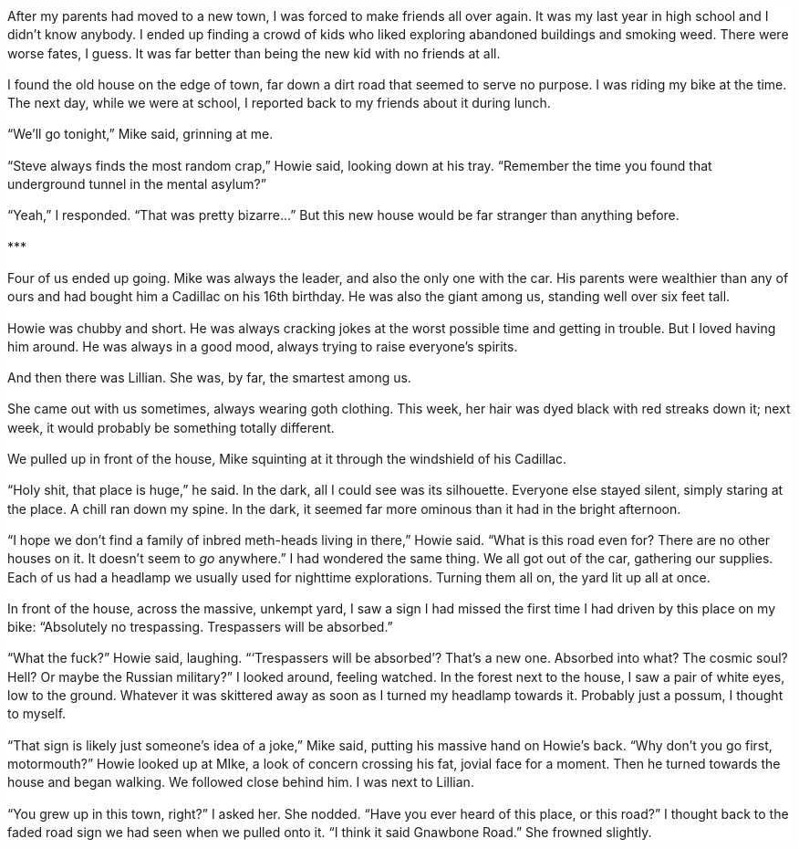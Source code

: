 After my parents had moved to a new town, I was forced to make friends all over again. It was my last year in high school and I didn’t know anybody. I ended up finding a crowd of kids who liked exploring abandoned buildings and smoking weed. There were worse fates, I guess. It was far better than being the new kid with no friends at all.

I found the old house on the edge of town, far down a dirt road that seemed to serve no purpose. I was riding my bike at the time. The next day, while we were at school, I reported back to my friends about it during lunch.

“We’ll go tonight,” Mike said, grinning at me.

“Steve always finds the most random crap,” Howie said, looking down at his tray. “Remember the time you found that underground tunnel in the mental asylum?”

“Yeah,” I responded. “That was pretty bizarre…” But this new house would be far stranger than anything before.

\*\*\*

Four of us ended up going. Mike was always the leader, and also the only one with the car. His parents were wealthier than any of ours and had bought him a Cadillac on his 16th birthday. He was also the giant among us, standing well over six feet tall.

Howie was chubby and short. He was always cracking jokes at the worst possible time and getting in trouble. But I loved having him around. He was always in a good mood, always trying to raise everyone’s spirits. 

And then there was Lillian. She was, by far, the smartest among us.

She came out with us sometimes, always wearing goth clothing. This week, her hair was dyed black with red streaks down it; next week, it would probably be something totally different.

We pulled up in front of the house, Mike squinting at it through the windshield of his Cadillac. 

“Holy shit, that place is huge,” he said. In the dark, all I could see was its silhouette. Everyone else stayed silent, simply staring at the place. A chill ran down my spine. In the dark, it seemed far more ominous than it had in the bright afternoon.

“I hope we don’t find a family of inbred meth-heads living in there,” Howie said. “What is this road even for? There are no other houses on it. It doesn’t seem to *go* anywhere.” I had wondered the same thing. We all got out of the car, gathering our supplies. Each of us had a headlamp we usually used for nighttime explorations. Turning them all on, the yard lit up all at once.

In front of the house, across the massive, unkempt yard, I saw a sign I had missed the first time I had driven by this place on my bike: “Absolutely no trespassing. Trespassers will be absorbed.”

“What the fuck?” Howie said, laughing. “‘Trespassers will be absorbed’? That’s a new one. Absorbed into what? The cosmic soul? Hell? Or maybe the Russian military?” I looked around, feeling watched. In the forest next to the house, I saw a pair of white eyes, low to the ground. Whatever it was skittered away as soon as I turned my headlamp towards it. Probably just a possum, I thought to myself.

“That sign is likely just someone’s idea of a joke,” Mike said, putting his massive hand on Howie’s back. “Why don’t you go first, motormouth?” Howie looked up at MIke, a look of concern crossing his fat, jovial face for a moment. Then he turned towards the house and began walking. We followed close behind him. I was next to Lillian.

“You grew up in this town, right?” I asked her. She nodded. “Have you ever heard of this place, or this road?” I thought back to the faded road sign we had seen when we pulled onto it. “I think it said Gnawbone Road.” She frowned slightly.
